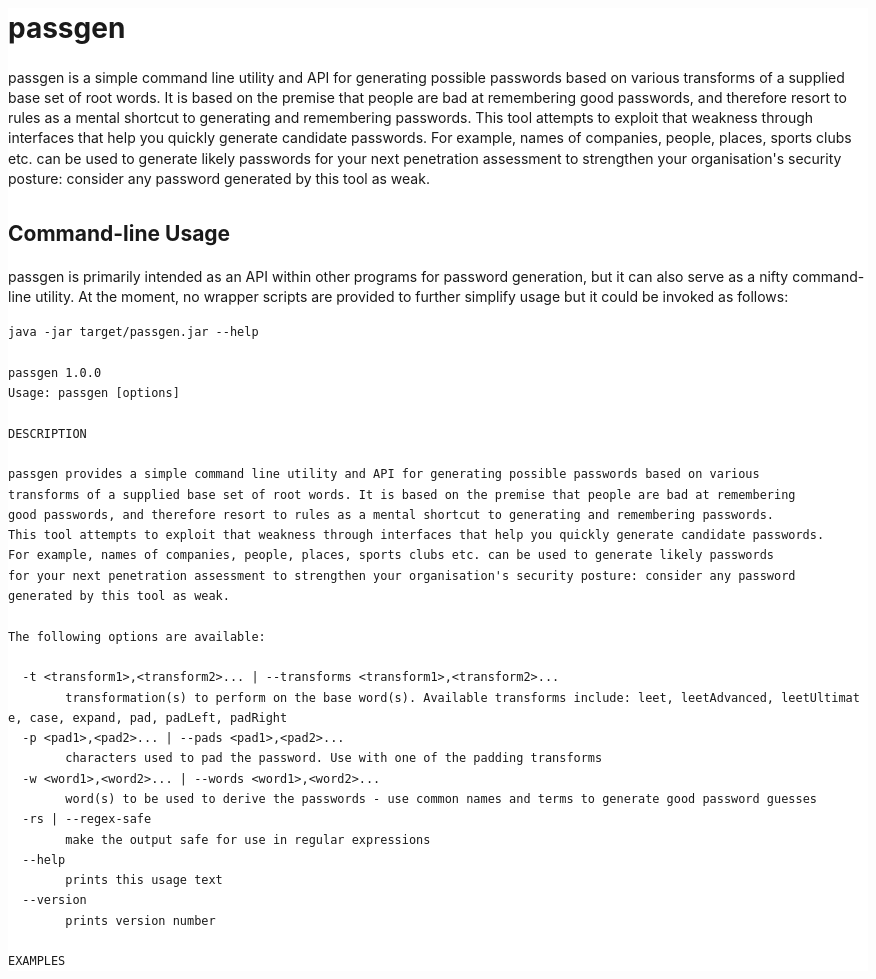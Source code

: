 passgen
=======

passgen is a simple command line utility and API for generating possible passwords based on various
transforms of a supplied base set of root words. It is based on the premise that people are bad at remembering
good passwords, and therefore resort to rules as a mental shortcut to generating and remembering passwords.
This tool attempts to exploit that weakness through interfaces that help you quickly generate candidate passwords.
For example, names of companies, people, places, sports clubs etc. can be used to generate likely passwords
for your next penetration assessment to strengthen your organisation's security posture: consider any password
generated by this tool as weak.


Command-line Usage
------------------
passgen is primarily intended as an API within other programs for password generation, but it can also serve as a nifty
command-line utility. At the moment, no wrapper scripts are provided to further simplify usage but it could be invoked as
follows:

```
java -jar target/passgen.jar --help

passgen 1.0.0
Usage: passgen [options]

DESCRIPTION

passgen provides a simple command line utility and API for generating possible passwords based on various
transforms of a supplied base set of root words. It is based on the premise that people are bad at remembering
good passwords, and therefore resort to rules as a mental shortcut to generating and remembering passwords.
This tool attempts to exploit that weakness through interfaces that help you quickly generate candidate passwords.
For example, names of companies, people, places, sports clubs etc. can be used to generate likely passwords
for your next penetration assessment to strengthen your organisation's security posture: consider any password
generated by this tool as weak.

The following options are available:

  -t <transform1>,<transform2>... | --transforms <transform1>,<transform2>...
        transformation(s) to perform on the base word(s). Available transforms include: leet, leetAdvanced, leetUltimate, case, expand, pad, padLeft, padRight
  -p <pad1>,<pad2>... | --pads <pad1>,<pad2>...
        characters used to pad the password. Use with one of the padding transforms
  -w <word1>,<word2>... | --words <word1>,<word2>...
        word(s) to be used to derive the passwords - use common names and terms to generate good password guesses
  -rs | --regex-safe
        make the output safe for use in regular expressions
  --help
        prints this usage text
  --version
        prints version number

EXAMPLES
```